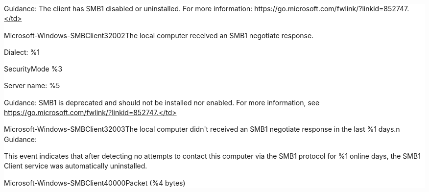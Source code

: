  Guidance:
The client has SMB1 disabled or uninstalled. For more information: https://go.microsoft.com/fwlink/?linkid=852747.</td></tr>
<tr><td>Microsoft-Windows-SMBClient</td><td>32002</td><td>The local computer received an SMB1 negotiate response.

Dialect: %1

 SecurityMode %3

 Server name: %5

 Guidance:
 SMB1 is deprecated and should not be installed nor enabled. For more information, see https://go.microsoft.com/fwlink/?linkid=852747.</td></tr>
<tr><td>Microsoft-Windows-SMBClient</td><td>32003</td><td>The local computer didn&#39;t received an SMB1 negotiate response in the last %1 days.n
Guidance:

This event indicates that after detecting no attempts to contact this computer via the SMB1 protocol for %1 online days, the SMB1 Client service was automatically uninstalled.</td></tr>
<tr><td>Microsoft-Windows-SMBClient</td><td>40000</td><td>Packet (%4 bytes)</td></tr>
</table>
